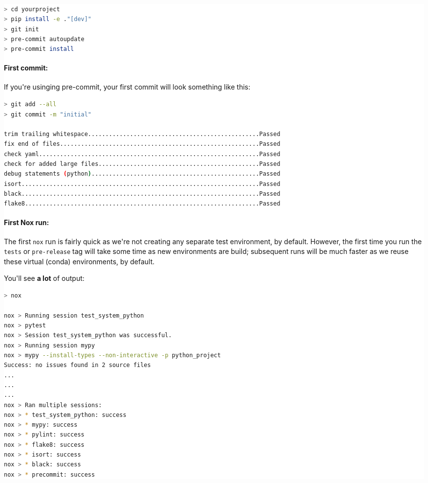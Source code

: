 ```bash
> cd yourproject
> pip install -e ."[dev]"
> git init
> pre-commit autoupdate
> pre-commit install
```

#### First commit:

If you're usinging pre-commit, your first commit will look something like this:

```bash
> git add --all
> git commit -m "initial"

trim trailing whitespace.................................................Passed
fix end of files.........................................................Passed
check yaml...............................................................Passed
check for added large files..............................................Passed
debug statements (python)................................................Passed
isort....................................................................Passed
black....................................................................Passed
flake8...................................................................Passed
```

#### First Nox run:

The first `nox` run is fairly quick as we're not creating any separate test environment, by default.  However, the first time you run the `tests` or `pre-release` tag will take some time as new environments are build; subsequent runs will be much faster as we reuse these virtual (conda) environments, by default.

You'll see **a lot** of output:

```bash
> nox

nox > Running session test_system_python
nox > pytest
nox > Session test_system_python was successful.
nox > Running session mypy
nox > mypy --install-types --non-interactive -p python_project
Success: no issues found in 2 source files
...
...
...
nox > Ran multiple sessions:
nox > * test_system_python: success
nox > * mypy: success
nox > * pylint: success
nox > * flake8: success
nox > * isort: success
nox > * black: success
nox > * precommit: success
```
